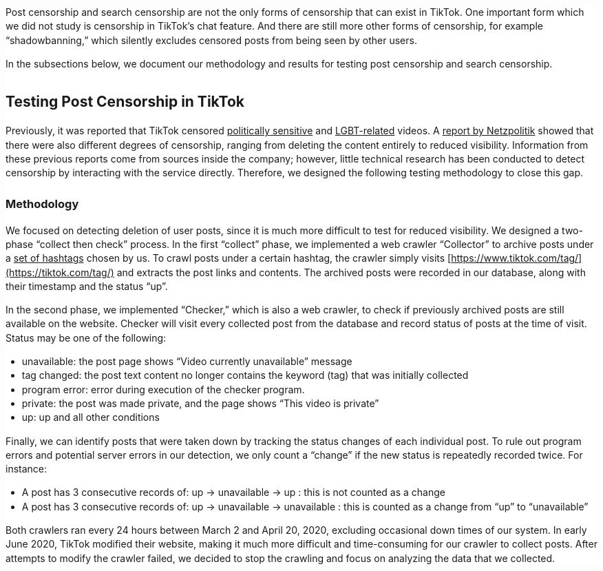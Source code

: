 Post censorship and search censorship are not the only forms of censorship that can exist in TikTok. One important form which we did not study is censorship in TikTok’s chat feature. And there are still more other forms of censorship, for example “shadowbanning,” which silently excludes censored posts from being seen by other users.

In the subsections below, we document our methodology and results for testing post censorship and search censorship.

Testing Post Censorship in TikTok
---------------------------------

Previously, it was reported that TikTok censored [politically sensitive](https://www.theguardian.com/technology/2019/sep/25/revealed-how-tiktok-censors-videos-that-do-not-please-beijing) and [LGBT-related](https://www.theguardian.com/technology/2019/sep/26/tiktoks-local-moderation-guidelines-ban-pro-lgbt-content) videos. A [report by Netzpolitik](https://netzpolitik.org/2019/cheerfulness-and-censorship/) showed that there were also different degrees of censorship, ranging from deleting the content entirely to reduced visibility. Information from these previous reports come from sources inside the company; however, little technical research has been conducted to detect censorship by interacting with the service directly. Therefore, we designed the following testing methodology to close this gap.

### Methodology

We focused on detecting deletion of user posts, since it is much more difficult to test for reduced visibility. We designed a two-phase “collect then check” process. In the first “collect” phase, we implemented a web crawler “Collector” to archive posts under a [set of hashtags](https://github.com/citizenlab/tiktok-report-data/tree/main/post_censorship_testing_hashtags) chosen by us. To crawl posts under a certain hashtag, the crawler simply visits [https://www.tiktok.com/tag/](https://tiktok.com/tag/)<HASHTAG> and extracts the post links and contents. The archived posts were recorded in our database, along with their timestamp and the status “up”.

In the second phase, we implemented “Checker,” which is also a web crawler, to check if previously archived posts are still available on the website. Checker will visit every collected post from the database and record status of posts at the time of visit. Status may be one of the following:

*   unavailable: the post page shows “Video currently unavailable” message
*   tag changed: the post text content no longer contains the keyword (tag) that was initially collected
*   program error: error during execution of the checker program.
*   private: the post was made private, and the page shows “This video is private”
*   up: up and all other conditions

Finally, we can identify posts that were taken down by tracking the status changes of each individual post. To rule out program errors and potential server errors in our detection, we only count a “change” if the new status is repeatedly recorded twice. For instance:

*   A post has 3 consecutive records of: up -> unavailable -> up : this is not counted as a change
*   A post has 3 consecutive records of: up -> unavailable -> unavailable : this is counted as a change from “up” to “unavailable”

Both crawlers ran every 24 hours between March 2 and April 20, 2020, excluding occasional down times of our system. In early June 2020, TikTok modified their website, making it much more difficult and time-consuming for our crawler to collect posts. After attempts to modify the crawler failed, we decided to stop the crawling and focus on analyzing the data that we collected.

